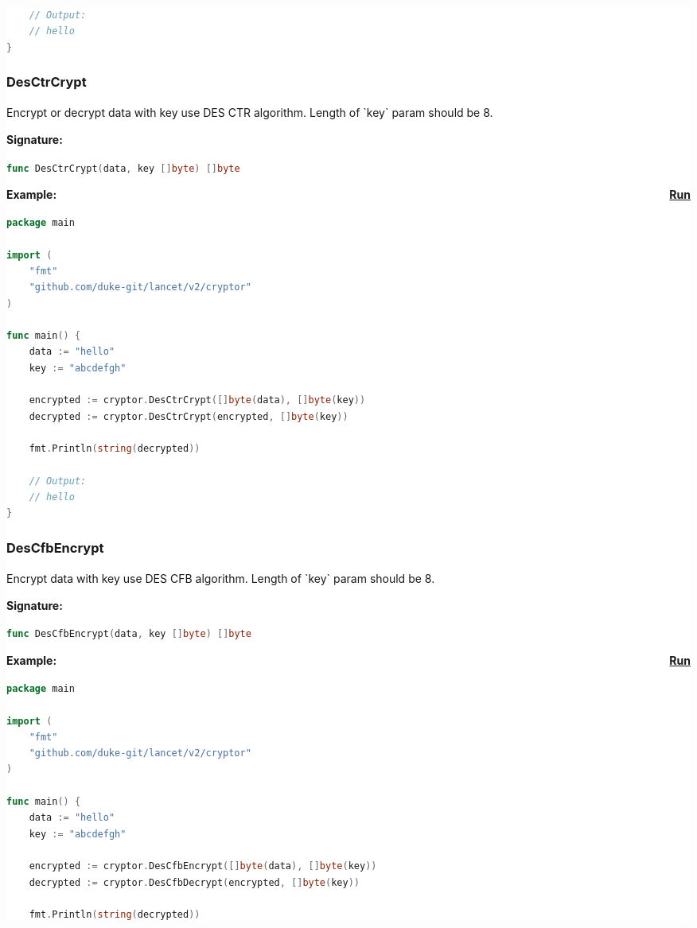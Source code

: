 ```go
    // Output:
    // hello
}
```
### <span id="DesCtrCrypt">DesCtrCrypt</span>

<p>Encrypt or decrypt data with key use DES CTR algorithm. Length of `key` param should be 8.</p>

<b>Signature:</b>

```go
func DesCtrCrypt(data, key []byte) []byte
```

<b>Example:<span style="float:right;display:inline-block;">[Run](https://go.dev/play/p/9-T6OjKpcdw)</span></b>

```go
package main

import (
    "fmt"
    "github.com/duke-git/lancet/v2/cryptor"
)

func main() {
    data := "hello"
    key := "abcdefgh"

    encrypted := cryptor.DesCtrCrypt([]byte(data), []byte(key))
    decrypted := cryptor.DesCtrCrypt(encrypted, []byte(key))

    fmt.Println(string(decrypted))

    // Output:
    // hello
}
```

### <span id="DesCfbEncrypt">DesCfbEncrypt</span>

<p>Encrypt data with key use DES CFB algorithm. Length of `key` param should be 8.</p>

<b>Signature:</b>

```go
func DesCfbEncrypt(data, key []byte) []byte
```

<b>Example:<span style="float:right;display:inline-block;">[Run](https://go.dev/play/p/y-eNxcFBlxL)</span></b>

```go
package main

import (
    "fmt"
    "github.com/duke-git/lancet/v2/cryptor"
)

func main() {
    data := "hello"
    key := "abcdefgh"

    encrypted := cryptor.DesCfbEncrypt([]byte(data), []byte(key))
    decrypted := cryptor.DesCfbDecrypt(encrypted, []byte(key))

    fmt.Println(string(decrypted))
```